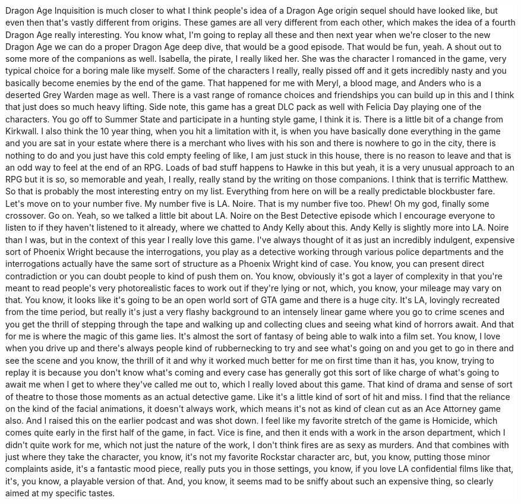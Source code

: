 Dragon Age Inquisition is much closer to what I think people's idea of a Dragon Age origin sequel should have looked like, but even then that's vastly different from origins. These games are all very different from each other, which makes the idea of a fourth Dragon Age really interesting.
You know what, I'm going to replay all these and then next year when we're closer to the new Dragon Age we can do a proper Dragon Age deep dive, that would be a good episode.
That would be fun, yeah. A shout out to some more of the companions as well. Isabella, the pirate, I really liked her.
She was the character I romanced in the game, very typical choice for a boring male like myself. Some of the characters I really, really pissed off and it gets incredibly nasty and you basically become enemies by the end of the game. That happened for me with Meryl, a blood mage, and Anders who is a deserted Grey Warden mage as well.
There is a vast range of romance choices and friendships you can build up in this and I think that just does so much heavy lifting. Side note, this game has a great DLC pack as well with Felicia Day playing one of the characters. You go off to Summer State and participate in a hunting style game, I think it is.
There is a little bit of a change from Kirkwall. I also think the 10 year thing, when you hit a limitation with it, is when you have basically done everything in the game and you are sat in your estate where there is a merchant who lives with his son and there is nowhere to go in the city, there is nothing to do and you just have this cold empty feeling of like, I am just stuck in this house, there is no reason to leave and that is an odd way to feel at the end of an RPG. Loads of bad stuff happens to Hawke in this but yeah, it is a very unusual approach to an RPG but it is so, so memorable and yeah, I really, really stand by the writing on those companions.
I think that is terrific Matthew. So that is probably the most interesting entry on my list. Everything from here on will be a really predictable blockbuster fare.
Let's move on to your number five.
My number five is LA. Noire.
That is my number five too. Phew!
Oh my god, finally some crossover.
Go on.
Yeah, so we talked a little bit about LA. Noire on the Best Detective episode which I encourage everyone to listen to if they haven't listened to it already, where we chatted to Andy Kelly about this. Andy Kelly is slightly more into LA.
Noire than I was, but in the context of this year I really love this game. I've always thought of it as just an incredibly indulgent, expensive sort of Phoenix Wright because the interrogations, you play as a detective working through various police departments and the interrogations actually have the same sort of structure as a Phoenix Wright kind of case. You know, you can present direct contradiction or you can doubt people to kind of push them on.
You know, obviously it's got a layer of complexity in that you're meant to read people's very photorealistic faces to work out if they're lying or not, which, you know, your mileage may vary on that. You know, it looks like it's going to be an open world sort of GTA game and there is a huge city. It's LA, lovingly recreated from the time period, but really it's just a very flashy background to an intensely linear game where you go to crime scenes and you get the thrill of stepping through the tape and walking up and collecting clues and seeing what kind of horrors await.
And that for me is where the magic of this game lies. It's almost the sort of fantasy of being able to walk into a film set. You know, I love when you drive up and there's always people kind of rubbernecking to try and see what's going on and you get to go in there and see the scene and you know, the thrill of it and why it worked much better for me on first time than it has, you know, trying to replay it is because you don't know what's coming and every case has generally got this sort of like charge of what's going to await me when I get to where they've called me out to, which I really loved about this game.
That kind of drama and sense of sort of theatre to those those moments as an actual detective game. Like it's a little kind of sort of hit and miss. I find that the reliance on the kind of the facial animations, it doesn't always work, which means it's not as kind of clean cut as an Ace Attorney game also.
And I raised this on the earlier podcast and was shot down. I feel like my favorite stretch of the game is Homicide, which comes quite early in the first half of the game, in fact. Vice is fine, and then it ends with a work in the arson department, which I didn't quite work for me, which not just the nature of the work, I don't think fires are as sexy as murders.
And that combines with just where they take the character, you know, it's not my favorite Rockstar character arc, but, you know, putting those minor complaints aside, it's a fantastic mood piece, really puts you in those settings, you know, if you love LA confidential films like that, it's, you know, a playable version of that. And, you know, it seems mad to be sniffy about such an expensive thing, so clearly aimed at my specific tastes.